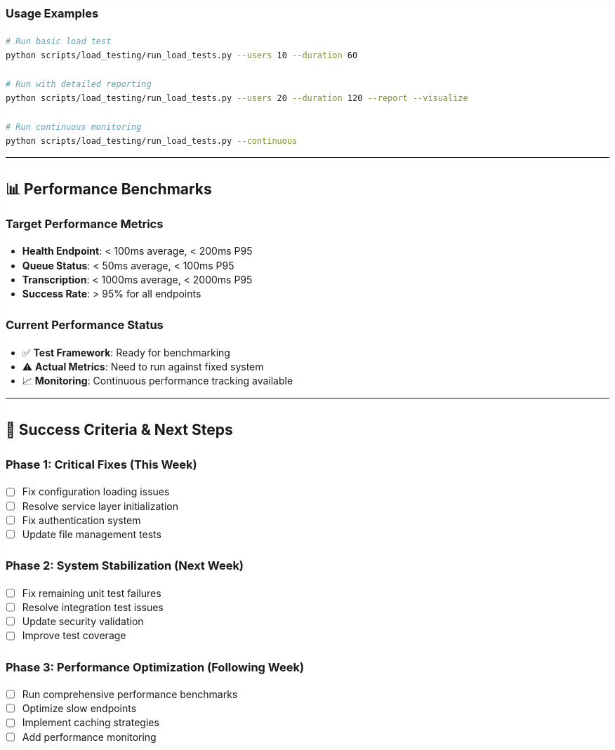 ### **Usage Examples**
```bash
# Run basic load test
python scripts/load_testing/run_load_tests.py --users 10 --duration 60

# Run with detailed reporting
python scripts/load_testing/run_load_tests.py --users 20 --duration 120 --report --visualize

# Run continuous monitoring
python scripts/load_testing/run_load_tests.py --continuous
```

---

## 📊 **Performance Benchmarks**

### **Target Performance Metrics**
- **Health Endpoint**: < 100ms average, < 200ms P95
- **Queue Status**: < 50ms average, < 100ms P95  
- **Transcription**: < 1000ms average, < 2000ms P95
- **Success Rate**: > 95% for all endpoints

### **Current Performance Status**
- ✅ **Test Framework**: Ready for benchmarking
- ⚠️ **Actual Metrics**: Need to run against fixed system
- 📈 **Monitoring**: Continuous performance tracking available

---

## 🎯 **Success Criteria & Next Steps**

### **Phase 1: Critical Fixes (This Week)**
- [ ] Fix configuration loading issues
- [ ] Resolve service layer initialization
- [ ] Fix authentication system
- [ ] Update file management tests

### **Phase 2: System Stabilization (Next Week)**
- [ ] Fix remaining unit test failures
- [ ] Resolve integration test issues
- [ ] Update security validation
- [ ] Improve test coverage

### **Phase 3: Performance Optimization (Following Week)**
- [ ] Run comprehensive performance benchmarks
- [ ] Optimize slow endpoints
- [ ] Implement caching strategies
- [ ] Add performance monitoring

